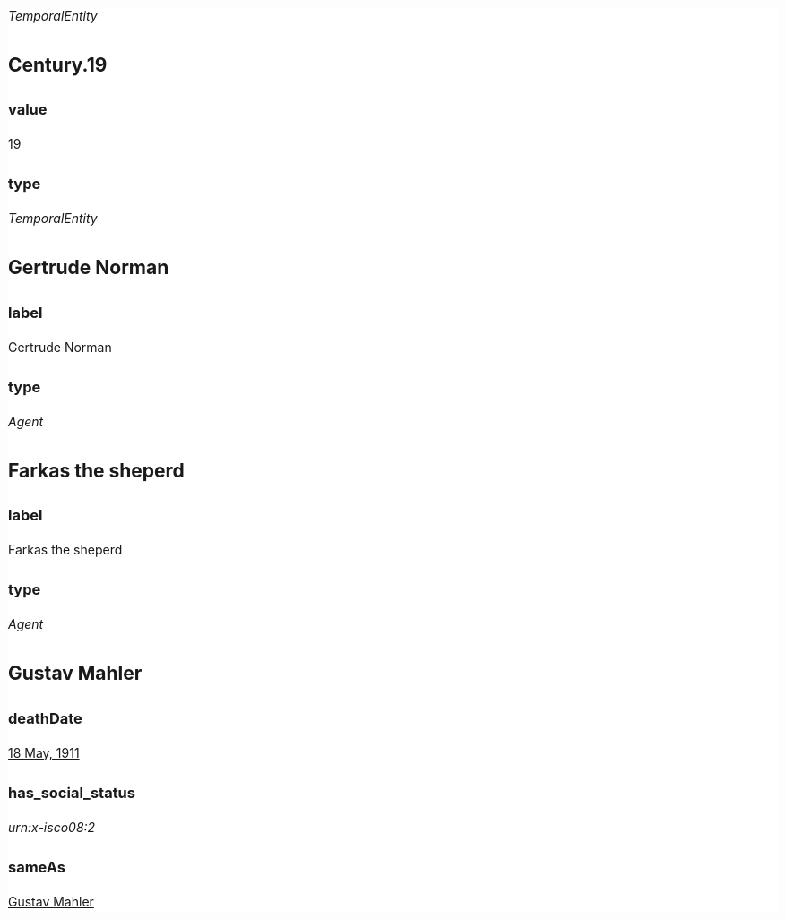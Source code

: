 
*TemporalEntity*

## Century.19

### value


19

### type


*TemporalEntity*

## Gertrude Norman

### label


Gertrude Norman

### type


*Agent*

## Farkas the sheperd

### label


Farkas the sheperd

### type


*Agent*

## Gustav Mahler

### deathDate


[18 May, 1911](#18-May-1911)

### has_social_status


*urn:x-isco08:2*

### sameAs


[Gustav Mahler](#Gustav-Mahler)
